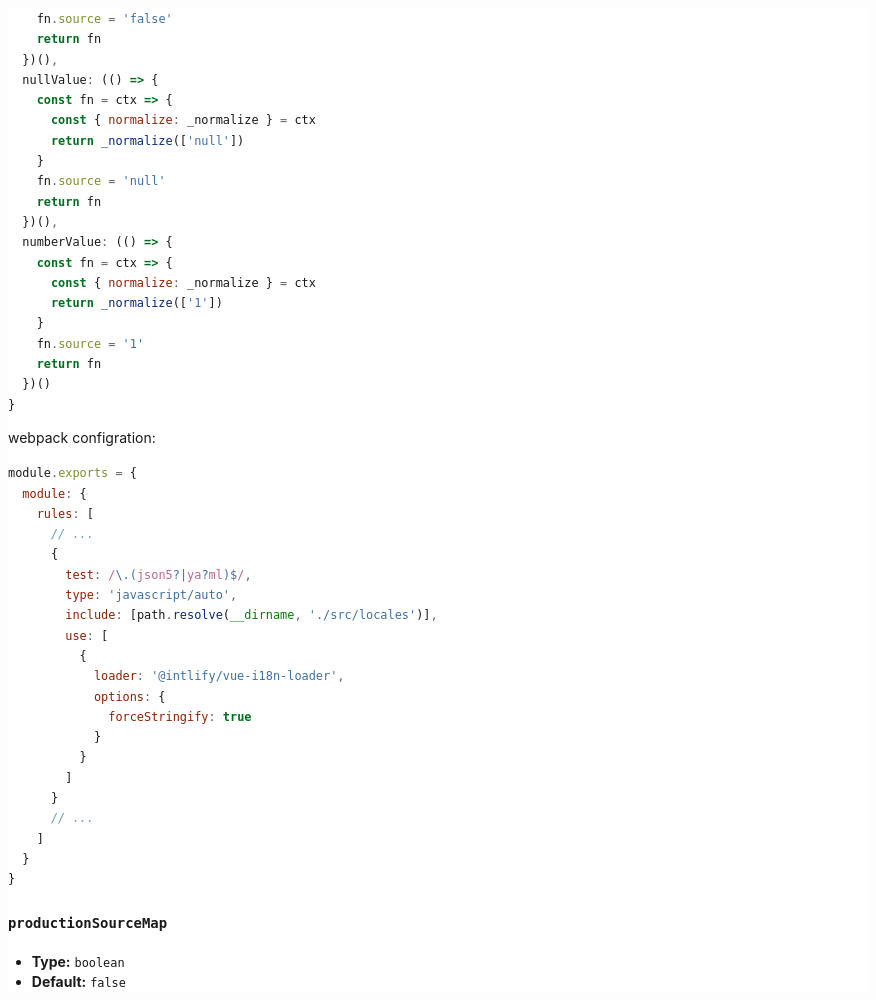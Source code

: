   ```js
      fn.source = 'false'
      return fn
    })(),
    nullValue: (() => {
      const fn = ctx => {
        const { normalize: _normalize } = ctx
        return _normalize(['null'])
      }
      fn.source = 'null'
      return fn
    })(),
    numberValue: (() => {
      const fn = ctx => {
        const { normalize: _normalize } = ctx
        return _normalize(['1'])
      }
      fn.source = '1'
      return fn
    })()
  }
  ```

  webpack configration:

  ```javascript
  module.exports = {
    module: {
      rules: [
        // ...
        {
          test: /\.(json5?|ya?ml)$/,
          type: 'javascript/auto',
          include: [path.resolve(__dirname, './src/locales')],
          use: [
            {
              loader: '@intlify/vue-i18n-loader',
              options: {
                forceStringify: true
              }
            }
          ]
        }
        // ...
      ]
    }
  }
  ```

### `productionSourceMap`

- **Type:** `boolean`
- **Default:** `false`
